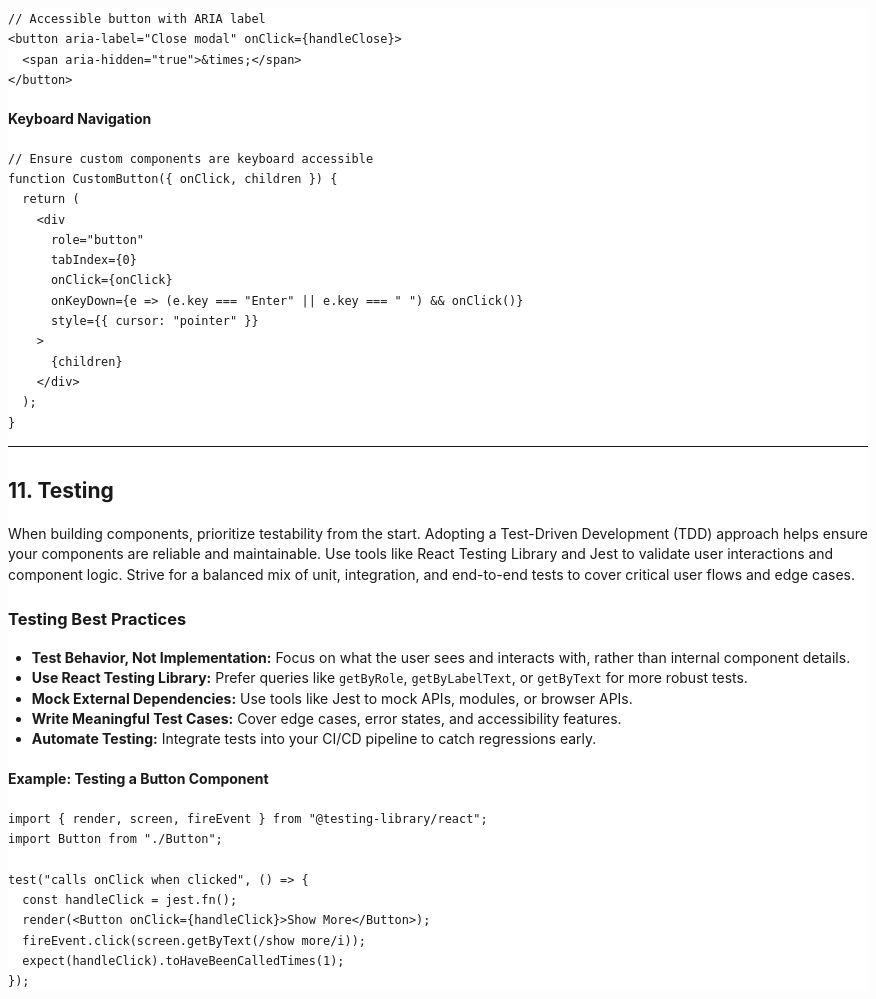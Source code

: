 ```tsx
// Accessible button with ARIA label
<button aria-label="Close modal" onClick={handleClose}>
  <span aria-hidden="true">&times;</span>
</button>
```

#### Keyboard Navigation

```tsx
// Ensure custom components are keyboard accessible
function CustomButton({ onClick, children }) {
  return (
    <div
      role="button"
      tabIndex={0}
      onClick={onClick}
      onKeyDown={e => (e.key === "Enter" || e.key === " ") && onClick()}
      style={{ cursor: "pointer" }}
    >
      {children}
    </div>
  );
}
```

---

## 11. **Testing**

When building components, prioritize testability from the start. Adopting a Test-Driven Development (TDD) approach helps ensure your components are reliable and maintainable. Use tools like React Testing Library and Jest to validate user interactions and component logic. Strive for a balanced mix of unit, integration, and end-to-end tests to cover critical user flows and edge cases.

### Testing Best Practices

- **Test Behavior, Not Implementation:** Focus on what the user sees and interacts with, rather than internal component details.
- **Use React Testing Library:** Prefer queries like `getByRole`, `getByLabelText`, or `getByText` for more robust tests.
- **Mock External Dependencies:** Use tools like Jest to mock APIs, modules, or browser APIs.
- **Write Meaningful Test Cases:** Cover edge cases, error states, and accessibility features.
- **Automate Testing:** Integrate tests into your CI/CD pipeline to catch regressions early.

#### Example: Testing a Button Component

```tsx
import { render, screen, fireEvent } from "@testing-library/react";
import Button from "./Button";

test("calls onClick when clicked", () => {
  const handleClick = jest.fn();
  render(<Button onClick={handleClick}>Show More</Button>);
  fireEvent.click(screen.getByText(/show more/i));
  expect(handleClick).toHaveBeenCalledTimes(1);
});
```
